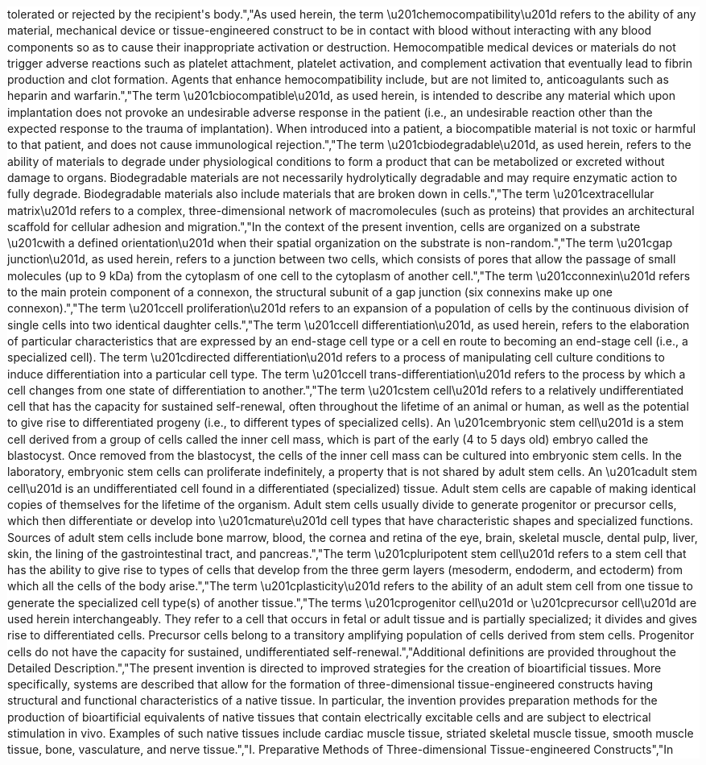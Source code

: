 tolerated or rejected by the recipient's body.","As used herein, the term \u201chemocompatibility\u201d refers to the ability of any material, mechanical device or tissue-engineered construct to be in contact with blood without interacting with any blood components so as to cause their inappropriate activation or destruction. Hemocompatible medical devices or materials do not trigger adverse reactions such as platelet attachment, platelet activation, and complement activation that eventually lead to fibrin production and clot formation. Agents that enhance hemocompatibility include, but are not limited to, anticoagulants such as heparin and warfarin.","The term \u201cbiocompatible\u201d, as used herein, is intended to describe any material which upon implantation does not provoke an undesirable adverse response in the patient (i.e., an undesirable reaction other than the expected response to the trauma of implantation). When introduced into a patient, a biocompatible material is not toxic or harmful to that patient, and does not cause immunological rejection.","The term \u201cbiodegradable\u201d, as used herein, refers to the ability of materials to degrade under physiological conditions to form a product that can be metabolized or excreted without damage to organs. Biodegradable materials are not necessarily hydrolytically degradable and may require enzymatic action to fully degrade. Biodegradable materials also include materials that are broken down in cells.","The term \u201cextracellular matrix\u201d refers to a complex, three-dimensional network of macromolecules (such as proteins) that provides an architectural scaffold for cellular adhesion and migration.","In the context of the present invention, cells are organized on a substrate \u201cwith a defined orientation\u201d when their spatial organization on the substrate is non-random.","The term \u201cgap junction\u201d, as used herein, refers to a junction between two cells, which consists of pores that allow the passage of small molecules (up to 9 kDa) from the cytoplasm of one cell to the cytoplasm of another cell.","The term \u201cconnexin\u201d refers to the main protein component of a connexon, the structural subunit of a gap junction (six connexins make up one connexon).","The term \u201ccell proliferation\u201d refers to an expansion of a population of cells by the continuous division of single cells into two identical daughter cells.","The term \u201ccell differentiation\u201d, as used herein, refers to the elaboration of particular characteristics that are expressed by an end-stage cell type or a cell en route to becoming an end-stage cell (i.e., a specialized cell). The term \u201cdirected differentiation\u201d refers to a process of manipulating cell culture conditions to induce differentiation into a particular cell type. The term \u201ccell trans-differentiation\u201d refers to the process by which a cell changes from one state of differentiation to another.","The term \u201cstem cell\u201d refers to a relatively undifferentiated cell that has the capacity for sustained self-renewal, often throughout the lifetime of an animal or human, as well as the potential to give rise to differentiated progeny (i.e., to different types of specialized cells). An \u201cembryonic stem cell\u201d is a stem cell derived from a group of cells called the inner cell mass, which is part of the early (4 to 5 days old) embryo called the blastocyst. Once removed from the blastocyst, the cells of the inner cell mass can be cultured into embryonic stem cells. In the laboratory, embryonic stem cells can proliferate indefinitely, a property that is not shared by adult stem cells. An \u201cadult stem cell\u201d is an undifferentiated cell found in a differentiated (specialized) tissue. Adult stem cells are capable of making identical copies of themselves for the lifetime of the organism. Adult stem cells usually divide to generate progenitor or precursor cells, which then differentiate or develop into \u201cmature\u201d cell types that have characteristic shapes and specialized functions. Sources of adult stem cells include bone marrow, blood, the cornea and retina of the eye, brain, skeletal muscle, dental pulp, liver, skin, the lining of the gastrointestinal tract, and pancreas.","The term \u201cpluripotent stem cell\u201d refers to a stem cell that has the ability to give rise to types of cells that develop from the three germ layers (mesoderm, endoderm, and ectoderm) from which all the cells of the body arise.","The term \u201cplasticity\u201d refers to the ability of an adult stem cell from one tissue to generate the specialized cell type(s) of another tissue.","The terms \u201cprogenitor cell\u201d or \u201cprecursor cell\u201d are used herein interchangeably. They refer to a cell that occurs in fetal or adult tissue and is partially specialized; it divides and gives rise to differentiated cells. Precursor cells belong to a transitory amplifying population of cells derived from stem cells. Progenitor cells do not have the capacity for sustained, undifferentiated self-renewal.","Additional definitions are provided throughout the Detailed Description.","The present invention is directed to improved strategies for the creation of bioartificial tissues. More specifically, systems are described that allow for the formation of three-dimensional tissue-engineered constructs having structural and functional characteristics of a native tissue. In particular, the invention provides preparation methods for the production of bioartificial equivalents of native tissues that contain electrically excitable cells and are subject to electrical stimulation in vivo. Examples of such native tissues include cardiac muscle tissue, striated skeletal muscle tissue, smooth muscle tissue, bone, vasculature, and nerve tissue.","I. Preparative Methods of Three-dimensional Tissue-engineered Constructs","In